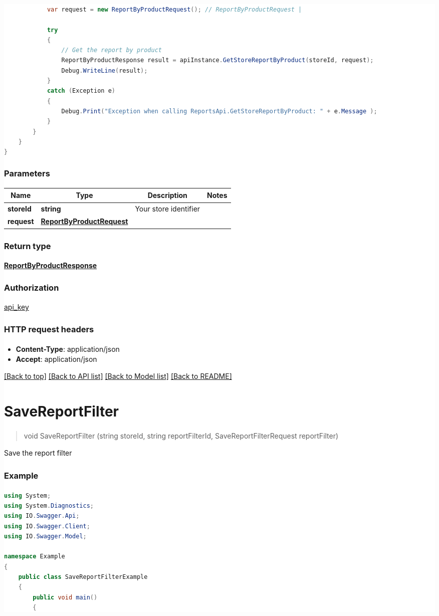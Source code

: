 ```csharp
            var request = new ReportByProductRequest(); // ReportByProductRequest | 

            try
            {
                // Get the report by product
                ReportByProductResponse result = apiInstance.GetStoreReportByProduct(storeId, request);
                Debug.WriteLine(result);
            }
            catch (Exception e)
            {
                Debug.Print("Exception when calling ReportsApi.GetStoreReportByProduct: " + e.Message );
            }
        }
    }
}
```

### Parameters

Name | Type | Description  | Notes
------------- | ------------- | ------------- | -------------
 **storeId** | **string**| Your store identifier | 
 **request** | [**ReportByProductRequest**](ReportByProductRequest.md)|  | 

### Return type

[**ReportByProductResponse**](ReportByProductResponse.md)

### Authorization

[api_key](../README.md#api_key)

### HTTP request headers

 - **Content-Type**: application/json
 - **Accept**: application/json

[[Back to top]](#) [[Back to API list]](../README.md#documentation-for-api-endpoints) [[Back to Model list]](../README.md#documentation-for-models) [[Back to README]](../README.md)

<a name="savereportfilter"></a>
# **SaveReportFilter**
> void SaveReportFilter (string storeId, string reportFilterId, SaveReportFilterRequest reportFilter)

Save the report filter

### Example
```csharp
using System;
using System.Diagnostics;
using IO.Swagger.Api;
using IO.Swagger.Client;
using IO.Swagger.Model;

namespace Example
{
    public class SaveReportFilterExample
    {
        public void main()
        {
```